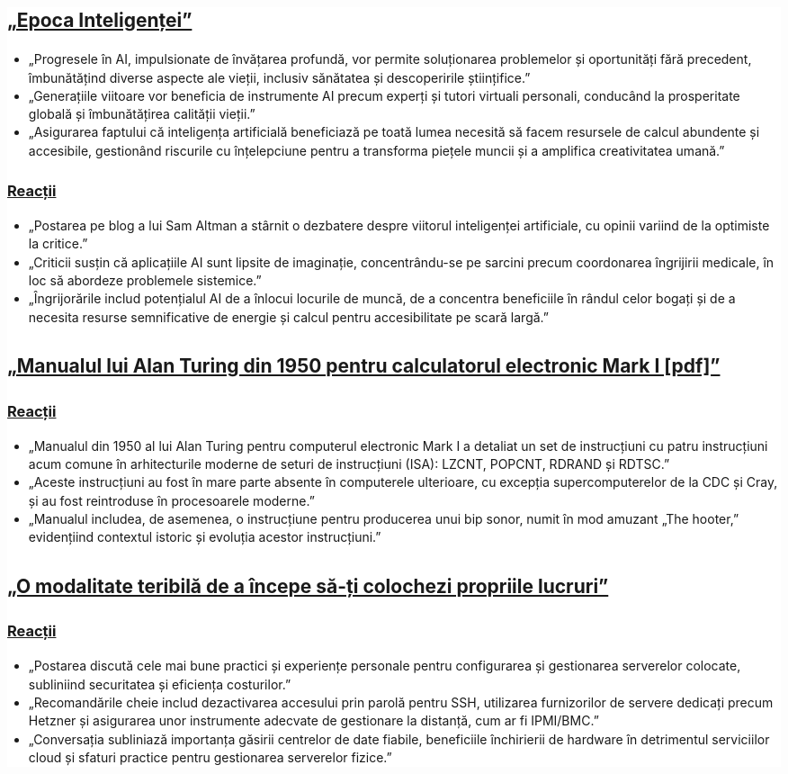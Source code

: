 ## [„Epoca Inteligenței”](https://ia.samaltman.com/)

- „Progresele în AI, impulsionate de învățarea profundă, vor permite soluționarea problemelor și oportunități fără precedent, îmbunătățind diverse aspecte ale vieții, inclusiv sănătatea și descoperirile științifice.”
- „Generațiile viitoare vor beneficia de instrumente AI precum experți și tutori virtuali personali, conducând la prosperitate globală și îmbunătățirea calității vieții.”
- „Asigurarea faptului că inteligența artificială beneficiază pe toată lumea necesită să facem resursele de calcul abundente și accesibile, gestionând riscurile cu înțelepciune pentru a transforma piețele muncii și a amplifica creativitatea umană.”

### [Reacții](https://news.ycombinator.com/item?id=41628167)

- „Postarea pe blog a lui Sam Altman a stârnit o dezbatere despre viitorul inteligenței artificiale, cu opinii variind de la optimiste la critice.”
- „Criticii susțin că aplicațiile AI sunt lipsite de imaginație, concentrându-se pe sarcini precum coordonarea îngrijirii medicale, în loc să abordeze problemele sistemice.”
- „Îngrijorările includ potențialul AI de a înlocui locurile de muncă, de a concentra beneficiile în rândul celor bogați și de a necesita resurse semnificative de energie și calcul pentru accesibilitate pe scară largă.”

## [„Manualul lui Alan Turing din 1950 pentru calculatorul electronic Mark I [pdf]”](https://archive.computerhistory.org/resources/text/Knuth_Don_X4100/PDF_index/k-4-pdf/k-4-u2780-Manchester-Mark-I-manual.pdf)

### [Reacții](https://news.ycombinator.com/item?id=41622419)

- „Manualul din 1950 al lui Alan Turing pentru computerul electronic Mark I a detaliat un set de instrucțiuni cu patru instrucțiuni acum comune în arhitecturile moderne de seturi de instrucțiuni (ISA): LZCNT, POPCNT, RDRAND și RDTSC.”
- „Aceste instrucțiuni au fost în mare parte absente în computerele ulterioare, cu excepția supercomputerelor de la CDC și Cray, și au fost reintroduse în procesoarele moderne.”
- „Manualul includea, de asemenea, o instrucțiune pentru producerea unui bip sonor, numit în mod amuzant „The hooter,” evidențiind contextul istoric și evoluția acestor instrucțiuni.”

## [„O modalitate teribilă de a începe să-ți colochezi propriile lucruri”](http://rachelbythebay.com/w/2024/09/22/colo/)

### [Reacții](https://news.ycombinator.com/item?id=41622653)

- „Postarea discută cele mai bune practici și experiențe personale pentru configurarea și gestionarea serverelor colocate, subliniind securitatea și eficiența costurilor.”
- „Recomandările cheie includ dezactivarea accesului prin parolă pentru SSH, utilizarea furnizorilor de servere dedicați precum Hetzner și asigurarea unor instrumente adecvate de gestionare la distanță, cum ar fi IPMI/BMC.”
- „Conversația subliniază importanța găsirii centrelor de date fiabile, beneficiile închirierii de hardware în detrimentul serviciilor cloud și sfaturi practice pentru gestionarea serverelor fizice.”
